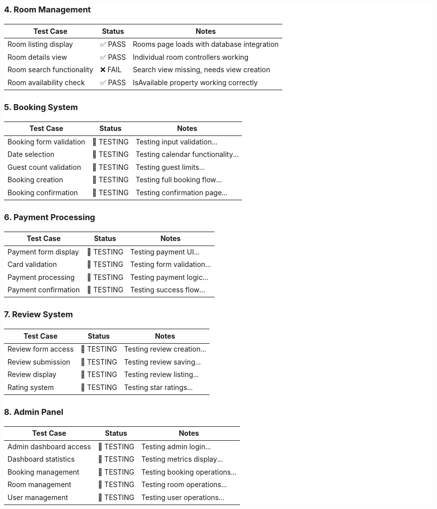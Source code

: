 ### 4. Room Management
| Test Case | Status | Notes |
|-----------|--------|-------|
| Room listing display | ✅ PASS | Rooms page loads with database integration |
| Room details view | ✅ PASS | Individual room controllers working |
| Room search functionality | ❌ FAIL | Search view missing, needs view creation |
| Room availability check | ✅ PASS | IsAvailable property working correctly |

### 5. Booking System
| Test Case | Status | Notes |
|-----------|--------|-------|
| Booking form validation | 🧪 TESTING | Testing input validation... |
| Date selection | 🧪 TESTING | Testing calendar functionality... |
| Guest count validation | 🧪 TESTING | Testing guest limits... |
| Booking creation | 🧪 TESTING | Testing full booking flow... |
| Booking confirmation | 🧪 TESTING | Testing confirmation page... |

### 6. Payment Processing
| Test Case | Status | Notes |
|-----------|--------|-------|
| Payment form display | 🧪 TESTING | Testing payment UI... |
| Card validation | 🧪 TESTING | Testing form validation... |
| Payment processing | 🧪 TESTING | Testing payment logic... |
| Payment confirmation | 🧪 TESTING | Testing success flow... |

### 7. Review System
| Test Case | Status | Notes |
|-----------|--------|-------|
| Review form access | 🧪 TESTING | Testing review creation... |
| Review submission | 🧪 TESTING | Testing review saving... |
| Review display | 🧪 TESTING | Testing review listing... |
| Rating system | 🧪 TESTING | Testing star ratings... |

### 8. Admin Panel
| Test Case | Status | Notes |
|-----------|--------|-------|
| Admin dashboard access | 🧪 TESTING | Testing admin login... |
| Dashboard statistics | 🧪 TESTING | Testing metrics display... |
| Booking management | 🧪 TESTING | Testing booking operations... |
| Room management | 🧪 TESTING | Testing room operations... |
| User management | 🧪 TESTING | Testing user operations... |
